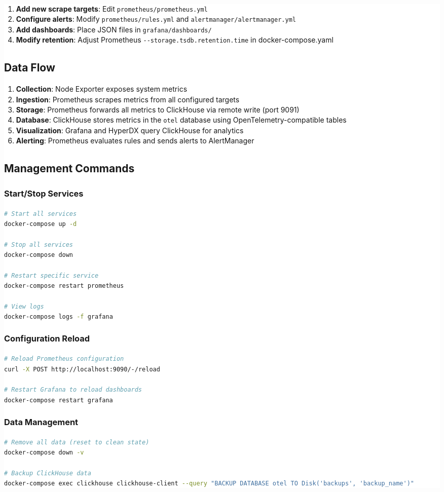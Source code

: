 1. **Add new scrape targets**: Edit `prometheus/prometheus.yml`
2. **Configure alerts**: Modify `prometheus/rules.yml` and `alertmanager/alertmanager.yml`
3. **Add dashboards**: Place JSON files in `grafana/dashboards/`
4. **Modify retention**: Adjust Prometheus `--storage.tsdb.retention.time` in docker-compose.yaml

## Data Flow

1. **Collection**: Node Exporter exposes system metrics
2. **Ingestion**: Prometheus scrapes metrics from all configured targets
3. **Storage**: Prometheus forwards all metrics to ClickHouse via remote write (port 9091)
4. **Database**: ClickHouse stores metrics in the `otel` database using OpenTelemetry-compatible tables
5. **Visualization**: Grafana and HyperDX query ClickHouse for analytics
6. **Alerting**: Prometheus evaluates rules and sends alerts to AlertManager

## Management Commands

### Start/Stop Services

```bash
# Start all services
docker-compose up -d

# Stop all services
docker-compose down

# Restart specific service
docker-compose restart prometheus

# View logs
docker-compose logs -f grafana
```

### Configuration Reload

```bash
# Reload Prometheus configuration
curl -X POST http://localhost:9090/-/reload

# Restart Grafana to reload dashboards
docker-compose restart grafana
```

### Data Management

```bash
# Remove all data (reset to clean state)
docker-compose down -v

# Backup ClickHouse data
docker-compose exec clickhouse clickhouse-client --query "BACKUP DATABASE otel TO Disk('backups', 'backup_name')"
```
